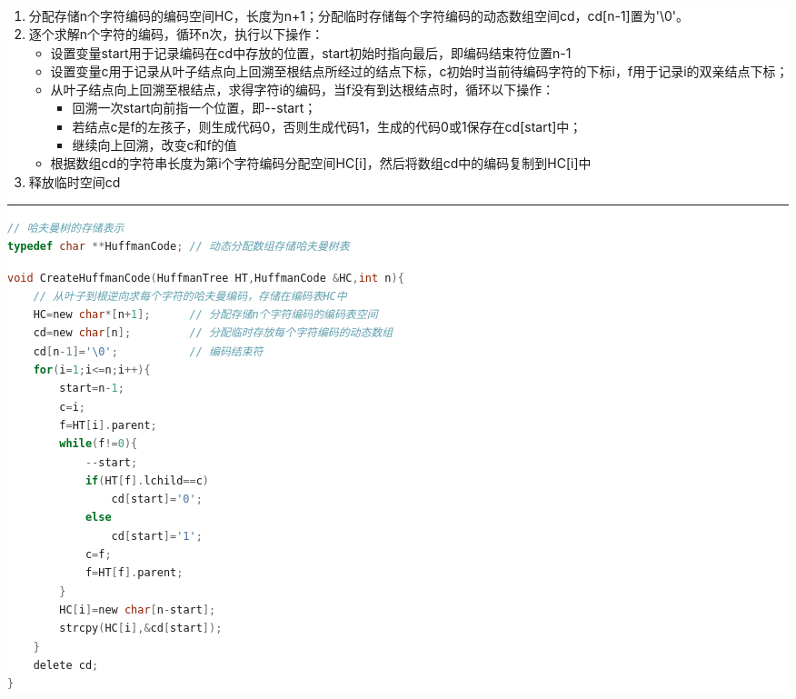 1. 分配存储n个字符编码的编码空间HC，长度为n+1；分配临时存储每个字符编码的动态数组空间cd，cd[n-1]置为'\0'。
2. 逐个求解n个字符的编码，循环n次，执行以下操作：
   * 设置变量start用于记录编码在cd中存放的位置，start初始时指向最后，即编码结束符位置n-1
   * 设置变量c用于记录从叶子结点向上回溯至根结点所经过的结点下标，c初始时当前待编码字符的下标i，f用于记录i的双亲结点下标；
   * 从叶子结点向上回溯至根结点，求得字符i的编码，当f没有到达根结点时，循环以下操作：
     * 回溯一次start向前指一个位置，即--start；
     * 若结点c是f的左孩子，则生成代码0，否则生成代码1，生成的代码0或1保存在cd[start]中；
     * 继续向上回溯，改变c和f的值
   * 根据数组cd的字符串长度为第i个字符编码分配空间HC[i]，然后将数组cd中的编码复制到HC[i]中
3. 释放临时空间cd

---

```c
// 哈夫曼树的存储表示
typedef char **HuffmanCode; // 动态分配数组存储哈夫曼树表
```

```c
void CreateHuffmanCode(HuffmanTree HT,HuffmanCode &HC,int n){
    // 从叶子到根逆向求每个字符的哈夫曼编码，存储在编码表HC中
    HC=new char*[n+1];      // 分配存储n个字符编码的编码表空间
    cd=new char[n];         // 分配临时存放每个字符编码的动态数组
    cd[n-1]='\0';           // 编码结束符
    for(i=1;i<=n;i++){
        start=n-1;
        c=i;
        f=HT[i].parent;
        while(f!=0){
            --start;
            if(HT[f].lchild==c)
                cd[start]='0';
            else
                cd[start]='1';
            c=f;
            f=HT[f].parent;
        }
        HC[i]=new char[n-start];
        strcpy(HC[i],&cd[start]);
    }
    delete cd;
}
```
